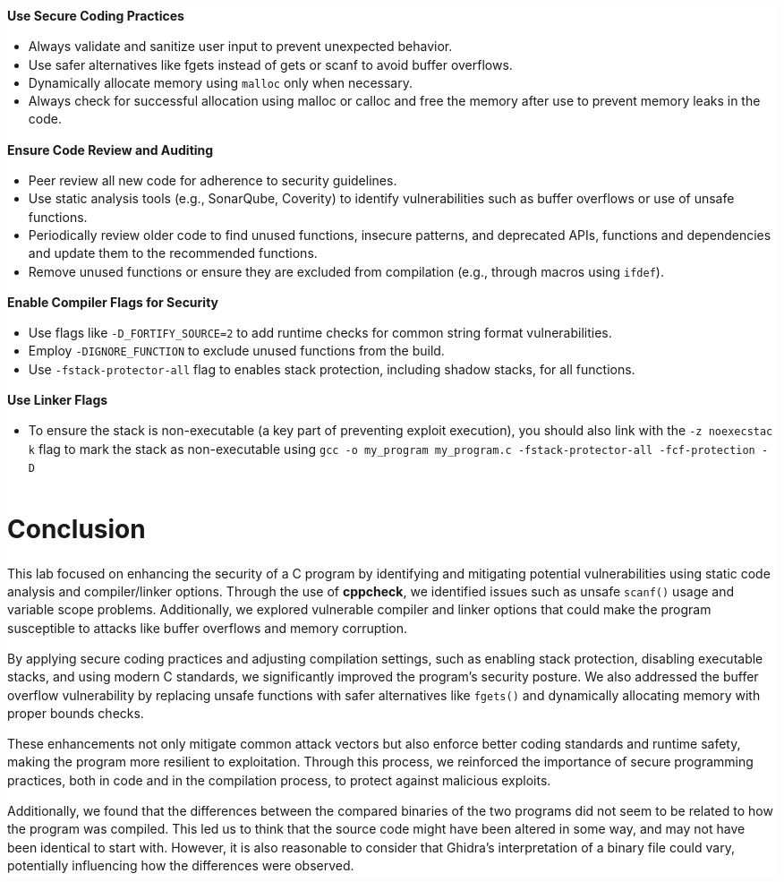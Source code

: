 **Use Secure Coding Practices**

- Always validate and sanitize user input to prevent unexpected behavior.
- Use safer alternatives like fgets instead of gets or scanf to avoid buffer overflows.
- Dynamically allocate memory using `malloc` only when necessary.
- Always check for successful allocation using malloc or calloc and free the memory after use to prevent memory leaks in the code.

**Ensure Code Review and Auditing**

- Peer review all new code for adherence to security guidelines.
- Use static analysis tools (e.g., SonarQube, Coverity) to identify vulnerabilities such as buffer overflows or use of unsafe functions.
- Periodically review older code to find unused functions, insecure patterns, and deprecated APIs, functions and dependencies and update them to the recommended functions.
- Remove unused functions or ensure they are excluded from compilation (e.g., through macros using `ifdef`).

**Enable Compiler Flags for Security**

- Use flags like `-D_FORTIFY_SOURCE=2` to add runtime checks for common string format vulnerabilities.
- Employ `-DIGNORE_FUNCTION` to exclude unused functions from the build.
- Use `-fstack-protector-all` flag to enables stack protection, including shadow
 stacks, for all functions.

**Use Linker Flags**

- To ensure the stack is non-executable (a key part of preventing exploit execution), you should also link with the `-z noexecstack` flag to mark the stack as non-executable using `gcc -o my_program my_program.c -fstack-protector-all -fcf-protection - D`

# Conclusion

This lab focused on enhancing the security of a C program by identifying and mitigating potential vulnerabilities using static code analysis and compiler/linker options. Through the use of **cppcheck**, we identified issues such as unsafe `scanf()` usage and variable scope problems. Additionally, we explored vulnerable compiler and linker options that could make the program susceptible to attacks like buffer overflows and memory corruption.

By applying secure coding practices and adjusting compilation settings, such as enabling stack protection, disabling executable stacks, and using modern C standards, we significantly improved the program’s security posture. We also addressed the buffer overflow vulnerability by replacing unsafe functions with safer alternatives like `fgets()` and dynamically allocating memory with proper bounds checks.

These enhancements not only mitigate common attack vectors but also enforce better coding standards and runtime safety, making the program more resilient to exploitation. Through this process, we reinforced the importance of secure programming practices, both in code and in the compilation process, to protect against malicious exploits.

Additionally, we found that the differences between the compared binaries of the two programs did not seem to be related to how the program was compiled. This led us to think that the source code might have been altered in some way, and may not have been identical to start with. However, it is also reasonable to consider that Ghidra’s interpretation of a binary file could vary, potentially influencing how the differences were observed.
